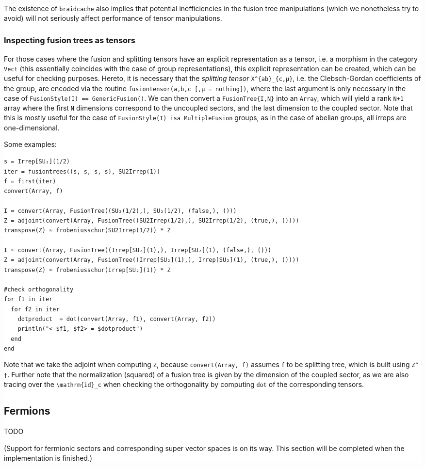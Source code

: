 The existence of `braidcache` also implies that potential inefficiencies in the fusion
tree manipulations (which we nonetheless try to avoid) will not seriously affect
performance of tensor manipulations.

### Inspecting fusion trees as tensors
For those cases where the fusion and splitting tensors have an explicit representation as
a tensor, i.e. a morphism in the category `Vect` (this essentially coincides with the case
of group representations), this explicit representation can be created, which can be useful
for checking purposes. Hereto, it is necessary that the *splitting tensor*
``X^{ab}_{c,μ}``, i.e. the Clebsch-Gordan coefficients of the group, are encoded via the
routine `fusiontensor(a,b,c [,μ = nothing])`, where the last argument is only necessary in
the case of `FusionStyle(I) == GenericFusion()`. We can then convert a
`FusionTree{I,N}` into an `Array`, which will yield a rank `N+1` array where the first `N`
dimensions correspond to the uncoupled sectors, and the last dimension to the coupled
sector. Note that this is mostly useful for the case of `FusionStyle(I) isa MultipleFusion`
groups, as in the case of abelian groups, all irreps are one-dimensional.

Some examples:
```@repl sectors
s = Irrep[SU₂](1/2)
iter = fusiontrees((s, s, s, s), SU2Irrep(1))
f = first(iter)
convert(Array, f)

I ≈ convert(Array, FusionTree((SU₂(1/2),), SU₂(1/2), (false,), ()))
Z = adjoint(convert(Array, FusionTree((SU2Irrep(1/2),), SU2Irrep(1/2), (true,), ())))
transpose(Z) ≈ frobeniusschur(SU2Irrep(1/2)) * Z

I ≈ convert(Array, FusionTree((Irrep[SU₂](1),), Irrep[SU₂](1), (false,), ()))
Z = adjoint(convert(Array, FusionTree((Irrep[SU₂](1),), Irrep[SU₂](1), (true,), ())))
transpose(Z) ≈ frobeniusschur(Irrep[SU₂](1)) * Z

#check orthogonality
for f1 in iter
  for f2 in iter
    dotproduct  = dot(convert(Array, f1), convert(Array, f2))
    println("< $f1, $f2> = $dotproduct")
  end
end
```
Note that we take the adjoint when computing `Z`, because `convert(Array, f)` assumes `f`
to be splitting tree, which is built using ``Z^†``. Further note that the normalization
(squared) of a fusion tree is given by the dimension of the coupled sector, as we are also
tracing over the ``\mathrm{id}_c`` when checking the orthogonality by computing `dot` of
the corresponding tensors.

## Fermions

TODO

(Support for fermionic sectors and corresponding super vector spaces is on its way. This
section will be completed when the implementation is finished.)

